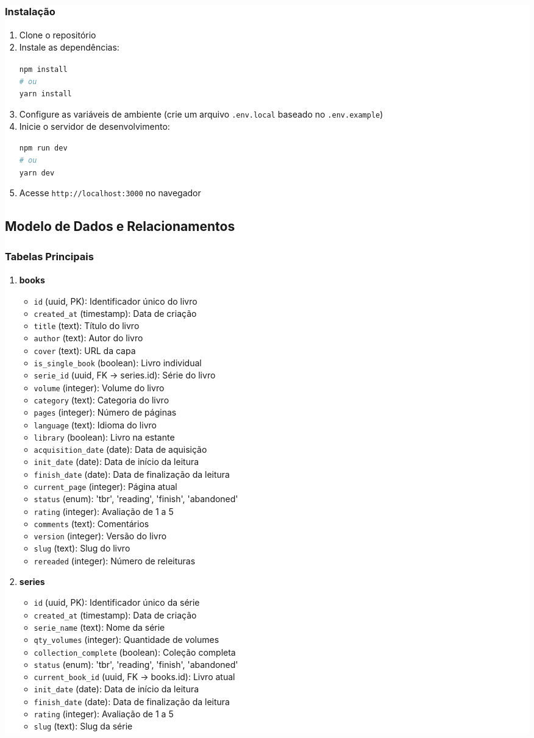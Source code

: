 ### Instalação
1. Clone o repositório
2. Instale as dependências:
   ```bash
   npm install
   # ou
   yarn install
   ```
3. Configure as variáveis de ambiente (crie um arquivo `.env.local` baseado no `.env.example`)
4. Inicie o servidor de desenvolvimento:
   ```bash
   npm run dev
   # ou
   yarn dev
   ```
5. Acesse `http://localhost:3000` no navegador

## Modelo de Dados e Relacionamentos

### Tabelas Principais

1. **books**
   - `id` (uuid, PK): Identificador único do livro
   - `created_at` (timestamp): Data de criação
   - `title` (text): Título do livro
   - `author` (text): Autor do livro
   - `cover` (text): URL da capa
   - `is_single_book` (boolean): Livro individual
   - `serie_id` (uuid, FK → series.id): Série do livro
   - `volume` (integer): Volume do livro
   - `category` (text): Categoria do livro
   - `pages` (integer): Número de páginas
   - `language` (text): Idioma do livro
   - `library` (boolean): Livro na estante
   - `acquisition_date` (date): Data de aquisição
   - `init_date` (date): Data de início da leitura
   - `finish_date` (date): Data de finalização da leitura
   - `current_page` (integer): Página atual
   - `status` (enum): 'tbr', 'reading', 'finish', 'abandoned'
   - `rating` (integer): Avaliação de 1 a 5
   - `comments` (text): Comentários
   - `version` (integer): Versão do livro
   - `slug` (text): Slug do livro
   - `rereaded` (integer): Número de releituras

2. **series**
   - `id` (uuid, PK): Identificador único da série
   - `created_at` (timestamp): Data de criação
   - `serie_name` (text): Nome da série
   - `qty_volumes` (integer): Quantidade de volumes
   - `collection_complete` (boolean): Coleção completa
   - `status` (enum): 'tbr', 'reading', 'finish', 'abandoned'
   - `current_book_id` (uuid, FK → books.id): Livro atual
   - `init_date` (date): Data de início da leitura
   - `finish_date` (date): Data de finalização da leitura
   - `rating` (integer): Avaliação de 1 a 5
   - `slug` (text): Slug da série
